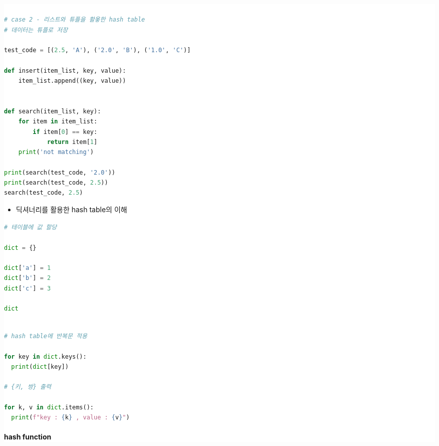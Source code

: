 ```python

# case 2 - 리스트와 튜플을 활욯한 hash table
# 데이터는 튜플로 저장

test_code = [(2.5, 'A'), ('2.0', 'B'), ('1.0', 'C')]
 
def insert(item_list, key, value):
    item_list.append((key, value))


def search(item_list, key):
    for item in item_list:    
        if item[0] == key:
            return item[1]      
    print('not matching')       
    
print(search(test_code, '2.0'))
print(search(test_code, 2.5))
search(test_code, 2.5)    

```

- 딕셔너리를 활용한  hash table의 이해

```python
# 테이블에 값 할당

dict = {}

dict['a'] = 1
dict['b'] = 2
dict['c'] = 3

dict

```

```python

# hash table에 반복문 적용

for key in dict.keys():
  print(dict[key])

# {키, 쌍} 출력

for k, v in dict.items():
  print(f"key : {k} , value : {v}")


```

#### hash function
